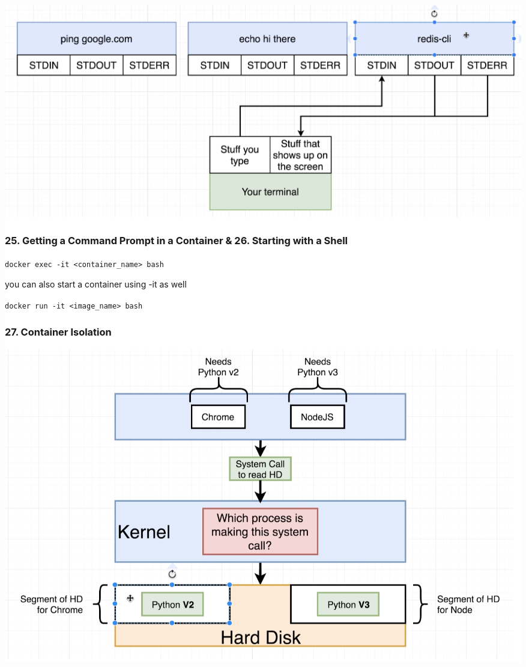 ![](./channels_of_comm.png)

### 25. Getting a Command Prompt in a Container & 26. Starting with a Shell

`docker exec -it <container_name> bash`

you can also start a container using -it as well

`docker run -it <image_name> bash`

### 27. Container Isolation

![](./seg_hard_disk.png)

